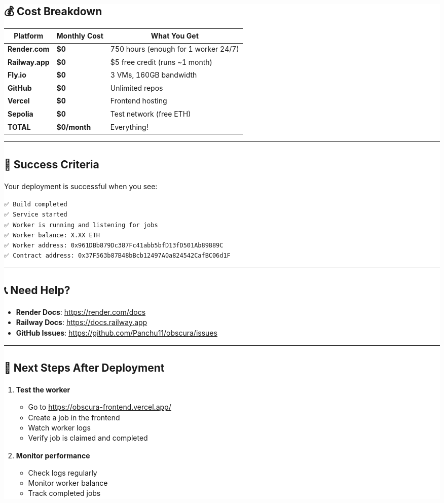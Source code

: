 ## 💰 Cost Breakdown

| Platform | Monthly Cost | What You Get |
|----------|--------------|--------------|
| **Render.com** | **$0** | 750 hours (enough for 1 worker 24/7) |
| **Railway.app** | **$0** | $5 free credit (runs ~1 month) |
| **Fly.io** | **$0** | 3 VMs, 160GB bandwidth |
| **GitHub** | **$0** | Unlimited repos |
| **Vercel** | **$0** | Frontend hosting |
| **Sepolia** | **$0** | Test network (free ETH) |
| **TOTAL** | **$0/month** | Everything! |

---

## 🎉 Success Criteria

Your deployment is successful when you see:

```
✅ Build completed
✅ Service started
✅ Worker is running and listening for jobs
✅ Worker balance: X.XX ETH
✅ Worker address: 0x961DBb879Dc387Fc41abb5bfD13fD501Ab89889C
✅ Contract address: 0x37F563b87B48bBcb12497A0a824542CafBC06d1F
```

---

## 📞 Need Help?

- **Render Docs**: https://render.com/docs
- **Railway Docs**: https://docs.railway.app
- **GitHub Issues**: https://github.com/Panchu11/obscura/issues

---

## 🚀 Next Steps After Deployment

1. **Test the worker**
   - Go to https://obscura-frontend.vercel.app/
   - Create a job in the frontend
   - Watch worker logs
   - Verify job is claimed and completed

2. **Monitor performance**
   - Check logs regularly
   - Monitor worker balance
   - Track completed jobs
